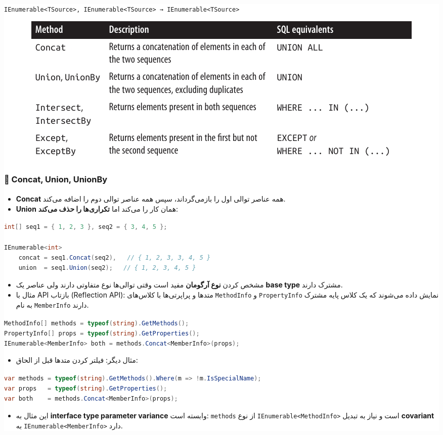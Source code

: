 ```
IEnumerable<TSource>, IEnumerable<TSource> → IEnumerable<TSource>
```
<div align="center">
    
![Conventions-UsedThis-Book](../../assets/image/09/Table-9-19.jpeg) 
</div>

### 🔗 Concat, Union, UnionBy

* **Concat** همه عناصر توالی اول را بازمی‌گرداند، سپس همه عناصر توالی دوم را اضافه می‌کند.
* **Union** همان کار را می‌کند اما **تکراری‌ها را حذف می‌کند**:

```csharp
int[] seq1 = { 1, 2, 3 }, seq2 = { 3, 4, 5 };

IEnumerable<int>
    concat = seq1.Concat(seq2),   // { 1, 2, 3, 3, 4, 5 }
    union  = seq1.Union(seq2);   // { 1, 2, 3, 4, 5 }
```

* مشخص کردن **نوع آرگومان** مفید است وقتی توالی‌ها نوع متفاوتی دارند ولی عناصر یک **base type** مشترک دارند.
* مثال با API بازتاب (Reflection API): متدها و پراپرتی‌ها با کلاس‌های `MethodInfo` و `PropertyInfo` نمایش داده می‌شوند که یک کلاس پایه مشترک به نام `MemberInfo` دارند.

```csharp
MethodInfo[] methods = typeof(string).GetMethods();
PropertyInfo[] props = typeof(string).GetProperties();
IEnumerable<MemberInfo> both = methods.Concat<MemberInfo>(props);
```

* مثال دیگر: فیلتر کردن متدها قبل از الحاق:

```csharp
var methods = typeof(string).GetMethods().Where(m => !m.IsSpecialName);
var props   = typeof(string).GetProperties();
var both    = methods.Concat<MemberInfo>(props);
```

* این مثال به **interface type parameter variance** وابسته است:
  `methods` از نوع `IEnumerable<MethodInfo>` است و نیاز به تبدیل **covariant** به `IEnumerable<MemberInfo>` دارد.
